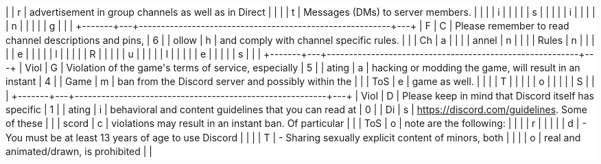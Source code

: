 |       | r | advertisement in group channels as well as in Direct    |   |
|       | t | Messages (DMs) to server members.                       |   |
|       | i |                                                         |   |
|       | s |                                                         |   |
|       | i |                                                         |   |
|       | n |                                                         |   |
|       | g |                                                         |   |
+-------+---+---------------------------------------------------------+---+
| F     | C | Please remember to read channel descriptions and pins,  | 6 |
| ollow | h | and comply with channel specific rules.                 |   |
| Ch    | a |                                                         |   |
| annel | n |                                                         |   |
| Rules | n |                                                         |   |
|       | e |                                                         |   |
|       | l |                                                         |   |
|       | R |                                                         |   |
|       | u |                                                         |   |
|       | l |                                                         |   |
|       | e |                                                         |   |
|       | s |                                                         |   |
+-------+---+---------------------------------------------------------+---+
| Viol  | G | Violation of the game's terms of service, especially    | 5 |
| ating | a | hacking or modding the game, will result in an instant  | 4 |
| Game  | m | ban from the Discord server and possibly within the     |   |
| ToS   | e | game as well.                                           |   |
|       | T |                                                         |   |
|       | o |                                                         |   |
|       | S |                                                         |   |
+-------+---+---------------------------------------------------------+---+
| Viol  | D | Please keep in mind that Discord itself has specific    | 1 |
| ating | i | behavioral and content guidelines that you can read at  | 0 |
| Di    | s | <https://discord.com/guidelines>. Some of these         |   |
| scord | c | violations may result in an instant ban. Of particular  |   |
| ToS   | o | note are the following:                                 |   |
|       | r |                                                         |   |
|       | d | -   You must be at least 13 years of age to use Discord |   |
|       | T | -   Sharing sexually explicit content of minors, both   |   |
|       | o |     real and animated/drawn, is prohibited              |   |